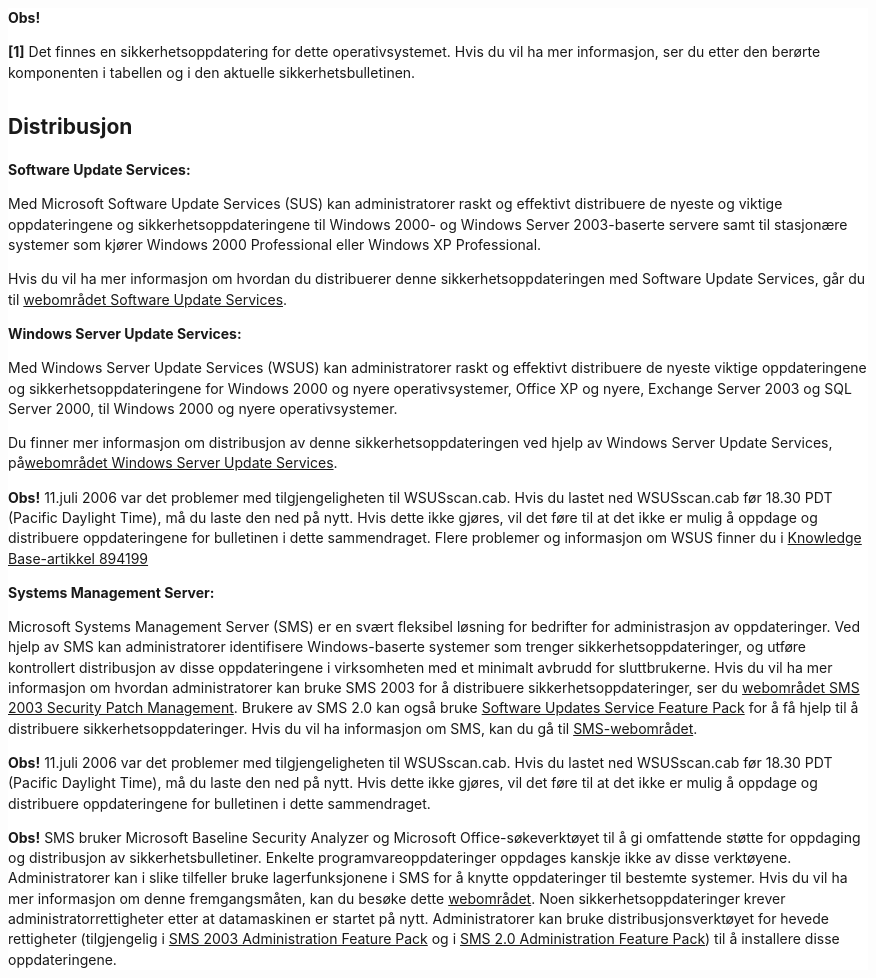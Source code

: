 
**Obs\!**

**\[1\]** Det finnes en sikkerhetsoppdatering for dette operativsystemet. Hvis du vil ha mer informasjon, ser du etter den berørte komponenten i tabellen og i den aktuelle sikkerhetsbulletinen.

## Distribusjon

**Software Update Services:**

Med Microsoft Software Update Services (SUS) kan administratorer raskt og effektivt distribuere de nyeste og viktige oppdateringene og sikkerhetsoppdateringene til Windows 2000- og Windows Server 2003-baserte servere samt til stasjonære systemer som kjører Windows 2000 Professional eller Windows XP Professional.

Hvis du vil ha mer informasjon om hvordan du distribuerer denne sikkerhetsoppdateringen med Software Update Services, går du til [webområdet Software Update Services](http://go.microsoft.com/fwlink/?linkid=21133).

**Windows Server Update Services:**

Med Windows Server Update Services (WSUS) kan administratorer raskt og effektivt distribuere de nyeste viktige oppdateringene og sikkerhetsoppdateringene for Windows 2000 og nyere operativsystemer, Office XP og nyere, Exchange Server 2003 og SQL Server 2000, til Windows 2000 og nyere operativsystemer.

Du finner mer informasjon om distribusjon av denne sikkerhetsoppdateringen ved hjelp av Windows Server Update Services, på[webområdet Windows Server Update Services](http://go.microsoft.com/fwlink/?linkid=50120).

**Obs\!** 11.juli 2006 var det problemer med tilgjengeligheten til WSUSscan.cab. Hvis du lastet ned WSUSscan.cab før 18.30 PDT (Pacific Daylight Time), må du laste den ned på nytt. Hvis dette ikke gjøres, vil det føre til at det ikke er mulig å oppdage og distribuere oppdateringene for bulletinen i dette sammendraget. Flere problemer og informasjon om WSUS finner du i [Knowledge Base-artikkel 894199](http://support.microsoft.com/kb/894199)

**Systems Management Server:**

Microsoft Systems Management Server (SMS) er en svært fleksibel løsning for bedrifter for administrasjon av oppdateringer. Ved hjelp av SMS kan administratorer identifisere Windows-baserte systemer som trenger sikkerhetsoppdateringer, og utføre kontrollert distribusjon av disse oppdateringene i virksomheten med et minimalt avbrudd for sluttbrukerne. Hvis du vil ha mer informasjon om hvordan administratorer kan bruke SMS 2003 for å distribuere sikkerhetsoppdateringer, ser du [webområdet SMS 2003 Security Patch Management](http://go.microsoft.com/fwlink/?linkid=22939). Brukere av SMS 2.0 kan også bruke [Software Updates Service Feature Pack](http://go.microsoft.com/fwlink/?linkid=33340) for å få hjelp til å distribuere sikkerhetsoppdateringer. Hvis du vil ha informasjon om SMS, kan du gå til [SMS-webområdet](http://go.microsoft.com/fwlink/?linkid=21158).

**Obs\!** 11.juli 2006 var det problemer med tilgjengeligheten til WSUSscan.cab. Hvis du lastet ned WSUSscan.cab før 18.30 PDT (Pacific Daylight Time), må du laste den ned på nytt. Hvis dette ikke gjøres, vil det føre til at det ikke er mulig å oppdage og distribuere oppdateringene for bulletinen i dette sammendraget.

**Obs\!** SMS bruker Microsoft Baseline Security Analyzer og Microsoft Office-søkeverktøyet til å gi omfattende støtte for oppdaging og distribusjon av sikkerhetsbulletiner. Enkelte programvareoppdateringer oppdages kanskje ikke av disse verktøyene. Administratorer kan i slike tilfeller bruke lagerfunksjonene i SMS for å knytte oppdateringer til bestemte systemer. Hvis du vil ha mer informasjon om denne fremgangsmåten, kan du besøke dette [webområdet](http://go.microsoft.com/fwlink/?linkid=33341). Noen sikkerhetsoppdateringer krever administratorrettigheter etter at datamaskinen er startet på nytt. Administratorer kan bruke distribusjonsverktøyet for hevede rettigheter (tilgjengelig i [SMS 2003 Administration Feature Pack](http://go.microsoft.com/fwlink/?linkid=33387) og i [SMS 2.0 Administration Feature Pack](http://go.microsoft.com/fwlink/?linkid=21161)) til å installere disse oppdateringene.
